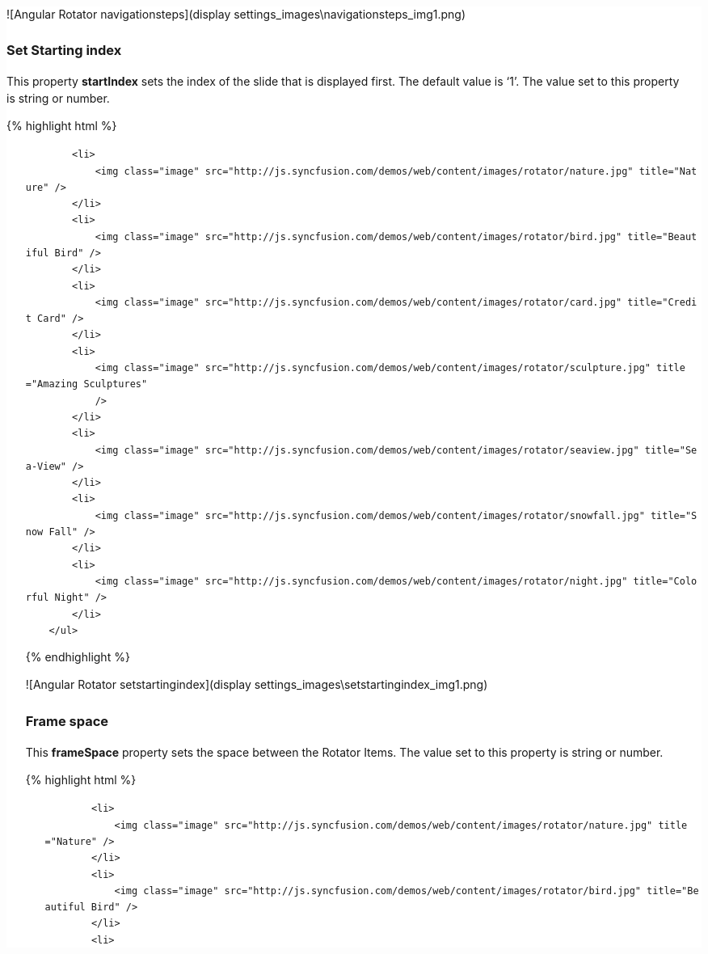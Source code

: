 

![Angular Rotator navigationsteps](display settings_images\navigationsteps_img1.png)

### Set Starting index

This property **startIndex** sets the index of the slide that is displayed first. The default value is ‘1’. The value set to this property is string or number.

{% highlight html %}


<ul ej-rotator id="sliderContent" slideWidth="500px" slideHeight="300px" startIndex="3">

            <li>
                <img class="image" src="http://js.syncfusion.com/demos/web/content/images/rotator/nature.jpg" title="Nature" />
            </li>
            <li>
                <img class="image" src="http://js.syncfusion.com/demos/web/content/images/rotator/bird.jpg" title="Beautiful Bird" />
            </li>
            <li>
                <img class="image" src="http://js.syncfusion.com/demos/web/content/images/rotator/card.jpg" title="Credit Card" />
            </li>
            <li>
                <img class="image" src="http://js.syncfusion.com/demos/web/content/images/rotator/sculpture.jpg" title="Amazing Sculptures"
                />
            </li>
            <li>
                <img class="image" src="http://js.syncfusion.com/demos/web/content/images/rotator/seaview.jpg" title="Sea-View" />
            </li>
            <li>
                <img class="image" src="http://js.syncfusion.com/demos/web/content/images/rotator/snowfall.jpg" title="Snow Fall" />
            </li>
            <li>
                <img class="image" src="http://js.syncfusion.com/demos/web/content/images/rotator/night.jpg" title="Colorful Night" />
            </li>
        </ul>



{% endhighlight %}



![Angular Rotator setstartingindex](display settings_images\setstartingindex_img1.png)

### Frame space

This **frameSpace** property sets the space between the Rotator Items. The value set to this property is string or number.

{% highlight html %}


<ul ej-rotator id="sliderContent" slideWidth="500px" slideHeight="300px" displayItemsCount="2" frameSpace="10px" >

            <li>
                <img class="image" src="http://js.syncfusion.com/demos/web/content/images/rotator/nature.jpg" title="Nature" />
            </li>
            <li>
                <img class="image" src="http://js.syncfusion.com/demos/web/content/images/rotator/bird.jpg" title="Beautiful Bird" />
            </li>
            <li>